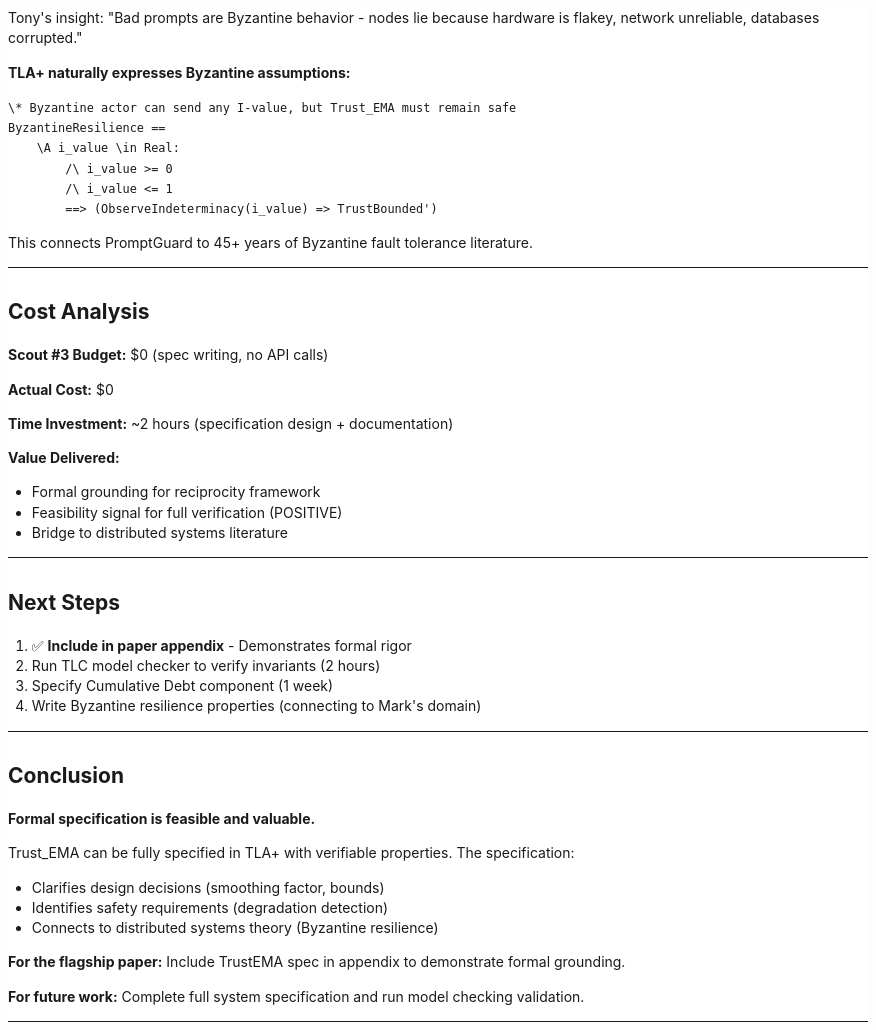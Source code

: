 Tony's insight: "Bad prompts are Byzantine behavior - nodes lie because hardware is flakey, network unreliable, databases corrupted."

**TLA+ naturally expresses Byzantine assumptions:**

```tla
\* Byzantine actor can send any I-value, but Trust_EMA must remain safe
ByzantineResilience ==
    \A i_value \in Real:
        /\ i_value >= 0
        /\ i_value <= 1
        ==> (ObserveIndeterminacy(i_value) => TrustBounded')
```

This connects PromptGuard to 45+ years of Byzantine fault tolerance literature.

---

## Cost Analysis

**Scout #3 Budget:** $0 (spec writing, no API calls)

**Actual Cost:** $0

**Time Investment:** ~2 hours (specification design + documentation)

**Value Delivered:**
- Formal grounding for reciprocity framework
- Feasibility signal for full verification (POSITIVE)
- Bridge to distributed systems literature

---

## Next Steps

1. ✅ **Include in paper appendix** - Demonstrates formal rigor
2. Run TLC model checker to verify invariants (2 hours)
3. Specify Cumulative Debt component (1 week)
4. Write Byzantine resilience properties (connecting to Mark's domain)

---

## Conclusion

**Formal specification is feasible and valuable.**

Trust_EMA can be fully specified in TLA+ with verifiable properties. The specification:
- Clarifies design decisions (smoothing factor, bounds)
- Identifies safety requirements (degradation detection)
- Connects to distributed systems theory (Byzantine resilience)

**For the flagship paper:** Include TrustEMA spec in appendix to demonstrate formal grounding.

**For future work:** Complete full system specification and run model checking validation.

---
